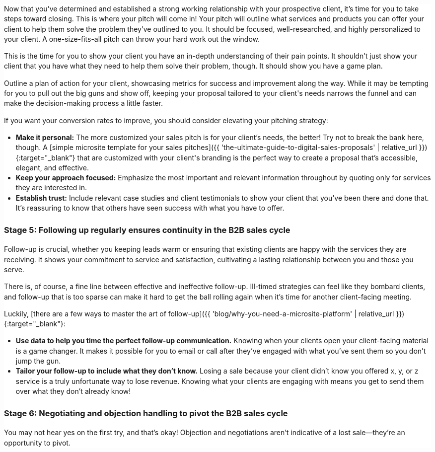 Now that you’ve determined and established a strong working relationship with your prospective client, it’s time for you to take steps toward closing. This is where your pitch will come in!
Your pitch will outline what services and products you can offer your client to help them solve the problem they’ve outlined to you. It should be focused, well-researched, and highly personalized to your client. A one-size-fits-all pitch can throw your hard work out the window.

This is the time for you to show your client you have an in-depth understanding of their pain points. It shouldn’t just show your client that you have what they need to help them solve their problem, though. It should show you have a game plan.

Outline a plan of action for your client, showcasing metrics for success and improvement along the way. While it may be tempting for you to pull out the big guns and show off, keeping your proposal tailored to your client's needs narrows the funnel and can make the decision-making process a little faster.

If you want your conversion rates to improve, you should consider elevating your pitching strategy:

* **Make it personal:** The more customized your sales pitch is for your client’s needs, the better! Try not to break the bank here, though. A [simple microsite template for your sales pitches]({{ 'the-ultimate-guide-to-digital-sales-proposals' | relative_url }}){:target="_blank"} that are customized with your client's branding is the perfect way to create a proposal that’s accessible, elegant, and effective.
* **Keep your approach focused:** Emphasize the most important and relevant information throughout by quoting only for services they are interested in.
* **Establish trust:** Include relevant case studies and client testimonials to show your client that you’ve been there and done that. It’s reassuring to know that others have seen success with what you have to offer.

### Stage 5: Following up regularly ensures continuity in the B2B sales cycle

Follow-up is crucial, whether you keeping leads warm or ensuring that existing clients are happy with the services they are receiving. It shows your commitment to service and satisfaction, cultivating a lasting relationship between you and those you serve.

There is, of course, a fine line between effective and ineffective follow-up. Ill-timed strategies can feel like they bombard clients, and follow-up that is too sparse can make it hard to get the ball rolling again when it’s time for another client-facing meeting.

Luckily, [there are a few ways to master the art of follow-up]({{ 'blog/why-you-need-a-microsite-platform' | relative_url }}){:target="_blank"}:

* **Use data to help you time the perfect follow-up communication.** Knowing when your clients open your client-facing material is a game changer. It makes it possible for you to email or call after they’ve engaged with what you’ve sent them so you don’t jump the gun.
* **Tailor your follow-up to include what they don’t know.** Losing a sale because your client didn’t know you offered x, y, or z service is a truly unfortunate way to lose revenue. Knowing what your clients are engaging with means you get to send them over what they don’t already know!

### Stage 6: Negotiating and objection handling to pivot the B2B sales cycle

You may not hear yes on the first try, and that’s okay! Objection and negotiations aren’t indicative of a lost sale—they’re an opportunity to pivot.
